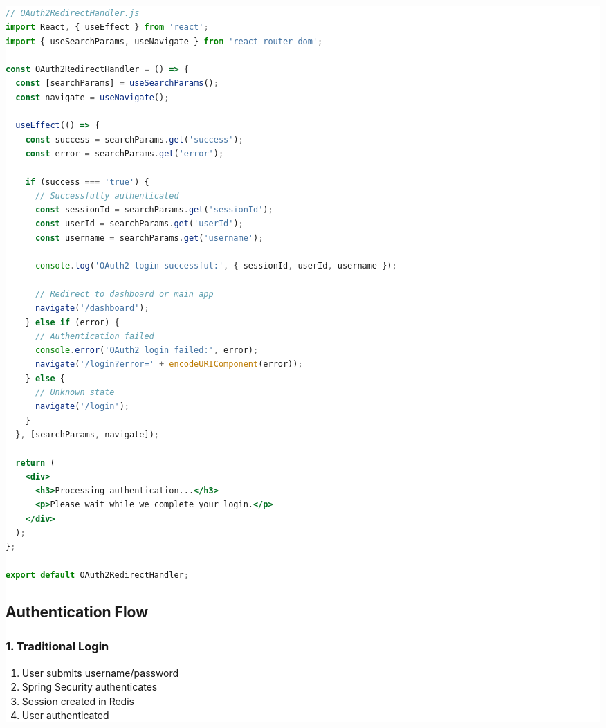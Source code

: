 ```jsx
// OAuth2RedirectHandler.js
import React, { useEffect } from 'react';
import { useSearchParams, useNavigate } from 'react-router-dom';

const OAuth2RedirectHandler = () => {
  const [searchParams] = useSearchParams();
  const navigate = useNavigate();

  useEffect(() => {
    const success = searchParams.get('success');
    const error = searchParams.get('error');

    if (success === 'true') {
      // Successfully authenticated
      const sessionId = searchParams.get('sessionId');
      const userId = searchParams.get('userId');
      const username = searchParams.get('username');
      
      console.log('OAuth2 login successful:', { sessionId, userId, username });
      
      // Redirect to dashboard or main app
      navigate('/dashboard');
    } else if (error) {
      // Authentication failed
      console.error('OAuth2 login failed:', error);
      navigate('/login?error=' + encodeURIComponent(error));
    } else {
      // Unknown state
      navigate('/login');
    }
  }, [searchParams, navigate]);

  return (
    <div>
      <h3>Processing authentication...</h3>
      <p>Please wait while we complete your login.</p>
    </div>
  );
};

export default OAuth2RedirectHandler;
```

## Authentication Flow

### 1. Traditional Login
1. User submits username/password
2. Spring Security authenticates
3. Session created in Redis
4. User authenticated
